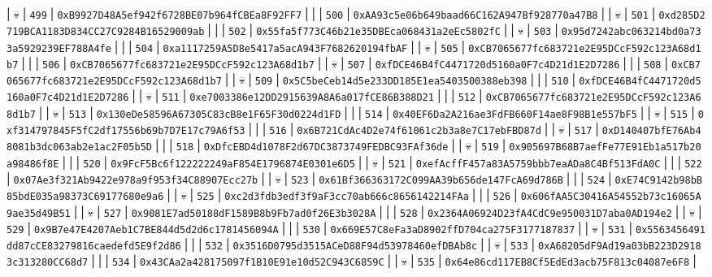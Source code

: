 | 💀 | `499` | `0xB9927D48A5ef942f6728BE07b964fCBEa8F92FF7` |
|  | `500` | `0xAA93c5e06b649baad66C162A947Bf928770a47B8` |
| 💀 | `501` | `0xd285D2719BCA1183D834CC27C9284B16529009ab` |
|  | `502` | `0x55fa5f773C46b21e35DBEca068431a2eEc5802fC` |
| 💀 | `503` | `0x95d7242abc063214bd0a733a5929239EF788A4fe` |
|  | `504` | `0xa1117259A5D8e5417a5acA943F7682620194fbAF` |
| 💀 | `505` | `0xCB7065677fc683721e2E95DCcF592c123A68d1b7` |
|  | `506` | `0xCB7065677fc683721e2E95DCcF592c123A68d1b7` |
| 💀 | `507` | `0xfDCE46B4fC4471720d5160a0F7c4D21d1E2D7286` |
|  | `508` | `0xCB7065677fc683721e2E95DCcF592c123A68d1b7` |
| 💀 | `509` | `0x5C5beCeb14d5e233DD185E1ea5403500388eb398` |
|  | `510` | `0xfDCE46B4fC4471720d5160a0F7c4D21d1E2D7286` |
| 💀 | `511` | `0xe7003386e12DD2915639A8A6a017fCE86B388D21` |
|  | `512` | `0xCB7065677fc683721e2E95DCcF592c123A68d1b7` |
| 💀 | `513` | `0x130eDe58596A67305C83cB8e1F65F30d0224d1FD` |
|  | `514` | `0x40EF6Da2A216ae3FdFB660F14ae8F98B1e557bF5` |
| 💀 | `515` | `0xf314797845F5fC2df17556b69b7D7E17c79A6f53` |
|  | `516` | `0x6B721CdAc4D2e74f61061c2b3a8e7C17ebFBD87d` |
| 💀 | `517` | `0xD140407bfE76Ab48081b3dc063ab2e1ac2F05b5D` |
|  | `518` | `0xDfcEBD4d1078F2d67DC3873749FEDBC93FAf36de` |
| 💀 | `519` | `0x905697B68B7aefFe77E91Eb1a517b20a98486f8E` |
|  | `520` | `0x9FcF5Bc6f122222249aF854E1796874E0301e6D5` |
| 💀 | `521` | `0xefAcffF457a83A5759bbb7eaADa8C4Bf513FdA0C` |
|  | `522` | `0x07Ae3f321Ab9422e978a9f953f34C88907Ecc27b` |
| 💀 | `523` | `0x61Bf366363172C099AA39b656de147FcA69d786B` |
|  | `524` | `0xE74C9142b98bB85bdE035a98373C69177680e9a6` |
| 💀 | `525` | `0xc2d3fdb3edf3f9aF3cc70ab666c8656142214FAa` |
|  | `526` | `0x606fAA5C30416A54552b73c16065A9ae35d49B51` |
| 💀 | `527` | `0x9081E7ad50188dF1589B8b9Fb7ad0f26E3b3028A` |
|  | `528` | `0x2364A06924D23fA4CdC9e950031D7aba0AD194e2` |
| 💀 | `529` | `0x9B7e47E4207Aeb1C7BE844d5d2d6c1781456094A` |
|  | `530` | `0x669E57C8eFa3aD8902ffD704ca275F3177187837` |
| 💀 | `531` | `0x5563456491dd87cCE83279816caedefd5E9f2d86` |
|  | `532` | `0x3516D0795d3515ACeD88F94d53978460efDBAb8c` |
| 💀 | `533` | `0xA68205dF9Ad19a03bB223D29183c313280CC68d7` |
|  | `534` | `0x43CAa2a428175097f1B10E91e10d52C943C6859C` |
| 💀 | `535` | `0x64e86cd117EB8Cf5EdEd3acb75F813c04087e6F8` |